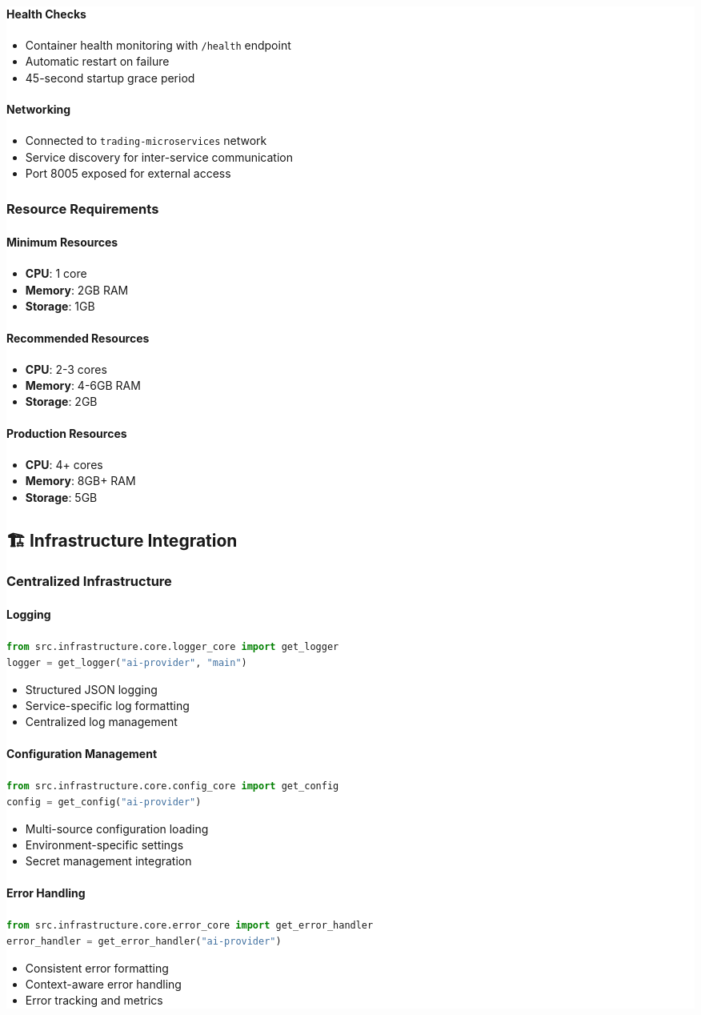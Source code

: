 #### Health Checks
- Container health monitoring with `/health` endpoint
- Automatic restart on failure
- 45-second startup grace period

#### Networking
- Connected to `trading-microservices` network
- Service discovery for inter-service communication
- Port 8005 exposed for external access

### Resource Requirements

#### Minimum Resources
- **CPU**: 1 core
- **Memory**: 2GB RAM
- **Storage**: 1GB

#### Recommended Resources  
- **CPU**: 2-3 cores
- **Memory**: 4-6GB RAM
- **Storage**: 2GB

#### Production Resources
- **CPU**: 4+ cores
- **Memory**: 8GB+ RAM
- **Storage**: 5GB

## 🏗️ Infrastructure Integration

### Centralized Infrastructure

#### Logging
```python
from src.infrastructure.core.logger_core import get_logger
logger = get_logger("ai-provider", "main")
```
- Structured JSON logging
- Service-specific log formatting
- Centralized log management

#### Configuration Management
```python  
from src.infrastructure.core.config_core import get_config
config = get_config("ai-provider")
```
- Multi-source configuration loading
- Environment-specific settings
- Secret management integration

#### Error Handling
```python
from src.infrastructure.core.error_core import get_error_handler
error_handler = get_error_handler("ai-provider")
```
- Consistent error formatting
- Context-aware error handling
- Error tracking and metrics
